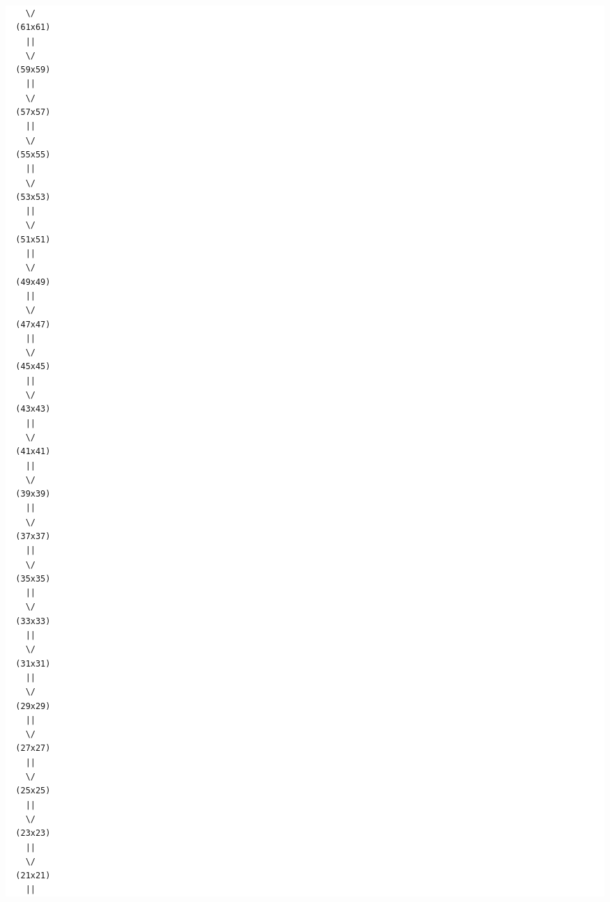 ```txt
    \/
  (61x61)
    ||
    \/
  (59x59)
    ||
    \/
  (57x57)
    ||
    \/
  (55x55)
    ||
    \/
  (53x53)
    ||
    \/
  (51x51)
    ||
    \/
  (49x49)
    ||
    \/
  (47x47)
    ||
    \/
  (45x45)
    ||
    \/
  (43x43)
    ||
    \/
  (41x41)
    ||
    \/
  (39x39)
    ||
    \/
  (37x37)
    ||
    \/
  (35x35)
    ||
    \/
  (33x33)
    ||
    \/
  (31x31)
    ||
    \/
  (29x29)
    ||
    \/
  (27x27)
    ||
    \/
  (25x25)
    ||
    \/
  (23x23)
    ||
    \/
  (21x21)
    ||
```